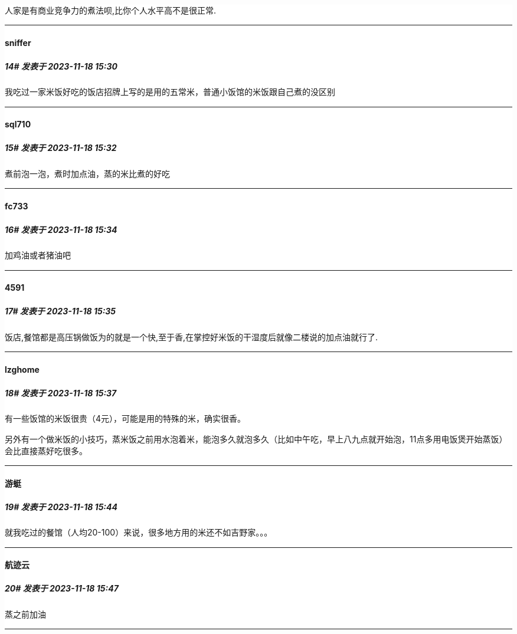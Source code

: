 人家是有商业竞争力的煮法呗,比你个人水平高不是很正常.

*****

####  sniffer  
##### 14#       发表于 2023-11-18 15:30

我吃过一家米饭好吃的饭店招牌上写的是用的五常米，普通小饭馆的米饭跟自己煮的没区别

*****

####  sql710  
##### 15#       发表于 2023-11-18 15:32

煮前泡一泡，煮时加点油，蒸的米比煮的好吃

*****

####  fc733  
##### 16#       发表于 2023-11-18 15:34

加鸡油或者猪油吧

*****

####  4591  
##### 17#       发表于 2023-11-18 15:35

饭店,餐馆都是高压锅做饭为的就是一个快,至于香,在掌控好米饭的干湿度后就像二楼说的加点油就行了.

*****

####  lzghome  
##### 18#       发表于 2023-11-18 15:37

有一些饭馆的米饭很贵（4元），可能是用的特殊的米，确实很香。

另外有一个做米饭的小技巧，蒸米饭之前用水泡着米，能泡多久就泡多久（比如中午吃，早上八九点就开始泡，11点多用电饭煲开始蒸饭）会比直接蒸好吃很多。

*****

####  游蜓  
##### 19#       发表于 2023-11-18 15:44

就我吃过的餐馆（人均20-100）来说，很多地方用的米还不如吉野家。。。

*****

####  航迹云  
##### 20#       发表于 2023-11-18 15:47

蒸之前加油

*****
